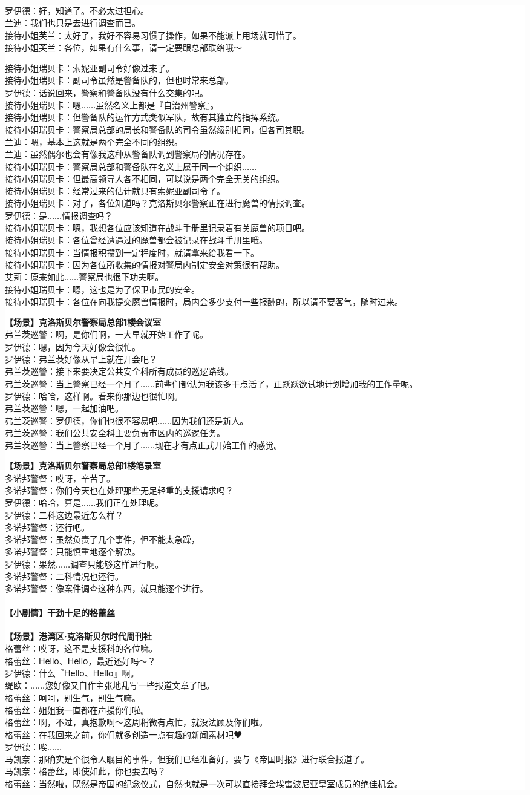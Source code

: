 罗伊德：好，知道了。不必太过担心。  
兰迪：我们也只是去进行调查而已。  
接待小姐芙兰：太好了，我好不容易习惯了操作，如果不能派上用场就可惜了。  
接待小姐芙兰：各位，如果有什么事，请一定要跟总部联络哦～  
  
接待小姐瑞贝卡：索妮亚副司令好像过来了。  
接待小姐瑞贝卡：副司令虽然是警备队的，但也时常来总部。  
罗伊德：话说回来，警察和警备队没有什么交集的吧。  
接待小姐瑞贝卡：嗯……虽然名义上都是『自治州警察』。  
接待小姐瑞贝卡：但警备队的运作方式类似军队，故有其独立的指挥系统。  
接待小姐瑞贝卡：警察局总部的局长和警备队的司令虽然级别相同，但各司其职。  
兰迪：嗯，基本上这就是两个完全不同的组织。  
兰迪：虽然偶尔也会有像我这种从警备队调到警察局的情况存在。  
接待小姐瑞贝卡：警察局总部和警备队在名义上属于同一个组织……  
接待小姐瑞贝卡：但最高领导人各不相同，可以说是两个完全无关的组织。  
接待小姐瑞贝卡：经常过来的估计就只有索妮亚副司令了。  
接待小姐瑞贝卡：对了，各位知道吗？克洛斯贝尔警察正在进行魔兽的情报调查。  
罗伊德：是……情报调查吗？  
接待小姐瑞贝卡：嗯，我想各位应该知道在战斗手册里记录着有关魔兽的项目吧。  
接待小姐瑞贝卡：各位曾经遭遇过的魔兽都会被记录在战斗手册里哦。  
接待小姐瑞贝卡：当情报积攒到一定程度时，就请拿来给我看一下。  
接待小姐瑞贝卡：因为各位所收集的情报对警局内制定安全对策很有帮助。  
艾莉：原来如此……警察局也很下功夫啊。  
接待小姐瑞贝卡：嗯，这也是为了保卫市民的安全。  
接待小姐瑞贝卡：各位在向我提交魔兽情报时，局内会多少支付一些报酬的，所以请不要客气，随时过来。  
  
**【场景】克洛斯贝尔警察局总部1楼会议室**  
弗兰茨巡警：啊，是你们啊，一大早就开始工作了呢。  
罗伊德：嗯，因为今天好像会很忙。  
罗伊德：弗兰茨好像从早上就在开会吧？  
弗兰茨巡警：接下来要决定公共安全科所有成员的巡逻路线。  
弗兰茨巡警：当上警察已经一个月了……前辈们都认为我该多干点活了，正跃跃欲试地计划增加我的工作量呢。  
罗伊德：哈哈，这样啊。看来你那边也很忙啊。  
弗兰茨巡警：嗯，一起加油吧。  
弗兰茨巡警：罗伊德，你们也很不容易吧……因为我们还是新人。  
弗兰茨巡警：我们公共安全科主要负责市区内的巡逻任务。  
弗兰茨巡警：当上警察已经一个月了……现在才有点正式开始工作的感觉。  
  
**【场景】克洛斯贝尔警察局总部1楼笔录室**  
多诺邦警督：哎呀，辛苦了。  
多诺邦警督：你们今天也在处理那些无足轻重的支援请求吗？  
罗伊德：哈哈，算是……我们正在处理呢。  
罗伊德：二科这边最近怎么样？  
多诺邦警督：还行吧。  
多诺邦警督：虽然负责了几个事件，但不能太急躁，  
多诺邦警督：只能慎重地逐个解决。  
罗伊德：果然……调查只能够这样进行啊。  
多诺邦警督：二科情况也还行。  
多诺邦警督：像案件调查这种东西，就只能逐个进行。  
  
#### 【小剧情】干劲十足的格蕾丝  
  
**【场景】港湾区·克洛斯贝尔时代周刊社**  
格蕾丝：哎呀，这不是支援科的各位嘛。  
格蕾丝：Hello、Hello，最近还好吗～？  
罗伊德：什么『Hello、Hello』啊。  
缇欧：……您好像又自作主张地乱写一些报道文章了吧。  
格蕾丝：呵呵，别生气，别生气嘛。  
格蕾丝：姐姐我一直都在声援你们啦。  
格蕾丝：啊，不过，真抱歉啊～这周稍微有点忙，就没法顾及你们啦。  
格蕾丝：在我回来之前，你们就多创造一点有趣的新闻素材吧♥  
罗伊德：唉……  
马凯奈：那确实是个很令人瞩目的事件，但我们已经准备好，要与《帝国时报》进行联合报道了。  
马凯奈：格蕾丝，即使如此，你也要去吗？  
格蕾丝：当然啦，既然是帝国的纪念仪式，自然也就是一次可以直接拜会埃雷波尼亚皇室成员的绝佳机会。  